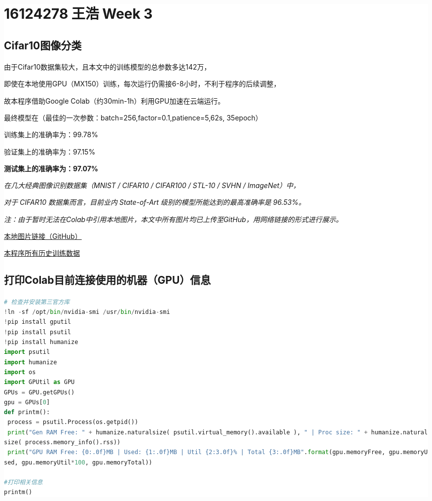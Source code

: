 

# 16124278 王浩 Week 3 
## Cifar10图像分类

由于Cifar10数据集较大，且本文中的训练模型的总参数多达142万，

即使在本地使用GPU（MX150）训练，每次运行仍需接6-8小时，不利于程序的后续调整，

故本程序借助Google Colab（约30min-1h）利用GPU加速在云端运行。

最终模型在（最佳的一次参数：batch=256,factor=0.1,patience=5,62s, 35epoch）

训练集上的准确率为：99.78%

验证集上的准确率为：97.15%   

**测试集上的准确率为：97.07%**

*在几大经典图像识别数据集（MNIST / CIFAR10 / CIFAR100 / STL-10 / SVHN / ImageNet）中，*

*对于 CIFAR10 数据集而言，目前业内 State-of-Art 级别的模型所能达到的最高准确率是 96.53%。*

*注：由于暂时无法在Colab中引用本地图片，本文中所有图片均已上传至GitHub，用网络链接的形式进行展示。*

[本地图片链接（GitHub）](https://github.com/MirstT/Colab_Cifar10_Image-recognition/tree/master/res)

[本程序所有历史训练数据](https://github.com/MirstT/Colab_Cifar10_Image-recognition.git)

## 打印Colab目前连接使用的机器（GPU）信息



```python
# 检查并安装第三官方库
!ln -sf /opt/bin/nvidia-smi /usr/bin/nvidia-smi
!pip install gputil
!pip install psutil
!pip install humanize
import psutil
import humanize
import os
import GPUtil as GPU
GPUs = GPU.getGPUs()
gpu = GPUs[0]
def printm():
 process = psutil.Process(os.getpid())
 print("Gen RAM Free: " + humanize.naturalsize( psutil.virtual_memory().available ), " | Proc size: " + humanize.naturalsize( process.memory_info().rss))
 print("GPU RAM Free: {0:.0f}MB | Used: {1:.0f}MB | Util {2:3.0f}% | Total {3:.0f}MB".format(gpu.memoryFree, gpu.memoryUsed, gpu.memoryUtil*100, gpu.memoryTotal))

#打印相关信息
printm()
```
